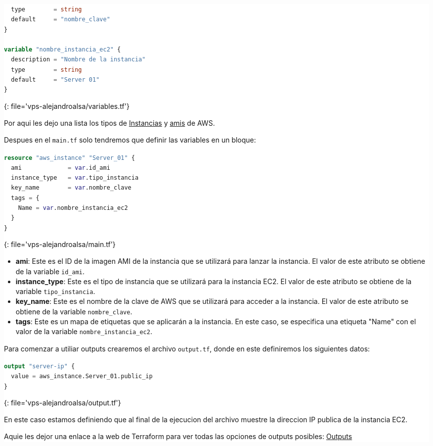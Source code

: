```tf
  type        = string
  default     = "nombre_clave"
}

variable "nombre_instancia_ec2" {
  description = "Nombre de la instancia"
  type        = string
  default     = "Server 01"
}
```
{: file='vps-alejandroalsa/variables.tf'}

Por aqui les dejo una lista los tipos de [Instancias](https://instances.vantage.sh/?selected=c6in.large,r6gd.large) y [amis](https://cloud-images.ubuntu.com/locator/ec2/) de AWS.

Despues en el `main.tf` solo tendremos que definir las variables en un bloque:

```tf
resource "aws_instance" "Server_01" {
  ami             = var.id_ami
  instance_type   = var.tipo_instancia
  key_name        = var.nombre_clave
  tags = {
    Name = var.nombre_instancia_ec2
  }
}
```
{: file='vps-alejandroalsa/main.tf'}

*   **ami**: Este es el ID de la imagen AMI de la instancia que se utilizará para lanzar la instancia. El valor de este atributo se obtiene de la variable `id_ami`.
*   **instance_type**: Este es el tipo de instancia que se utilizará para la instancia EC2. El valor de este atributo se obtiene de la variable `tipo_instancia`.
*   **key_name**: Este es el nombre de la clave de AWS que se utilizará para acceder a la instancia. El valor de este atributo se obtiene de la variable `nombre_clave`.
*   **tags**: Este es un mapa de etiquetas que se aplicarán a la instancia. En este caso, se especifica una etiqueta "Name" con el valor de la variable `nombre_instancia_ec2`.

Para comenzar a utiliar outputs crearemos el archivo `output.tf`, donde en este definiremos los siguientes datos:

```tf
output "server-ip" {
  value = aws_instance.Server_01.public_ip
}
```
{: file='vps-alejandroalsa/output.tf'}

En este caso estamos definiendo que al final de la ejecucion del archivo muestre la direccion IP publica de la instancia EC2. 

Aquie les dejor una enlace a la web de Terraform para ver todas las opciones de outputs posibles: [Outputs](https://registry.terraform.io/providers/hashicorp/aws/latest/docs/resources/instance#attributes-reference)

